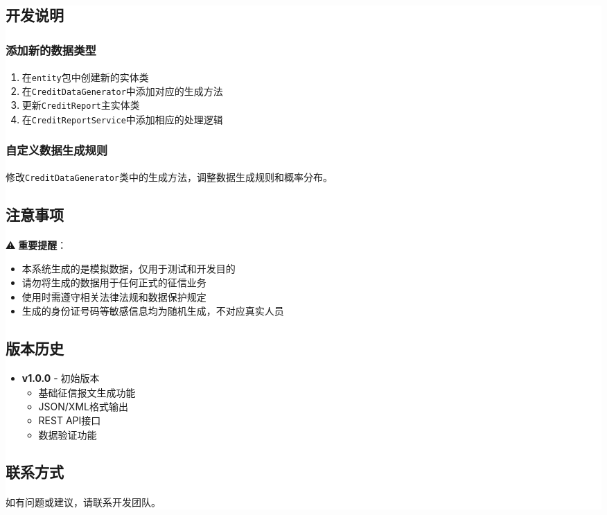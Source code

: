 ## 开发说明

### 添加新的数据类型

1. 在`entity`包中创建新的实体类
2. 在`CreditDataGenerator`中添加对应的生成方法
3. 更新`CreditReport`主实体类
4. 在`CreditReportService`中添加相应的处理逻辑

### 自定义数据生成规则

修改`CreditDataGenerator`类中的生成方法，调整数据生成规则和概率分布。

## 注意事项

⚠️ **重要提醒**：
- 本系统生成的是模拟数据，仅用于测试和开发目的
- 请勿将生成的数据用于任何正式的征信业务
- 使用时需遵守相关法律法规和数据保护规定
- 生成的身份证号码等敏感信息均为随机生成，不对应真实人员

## 版本历史

- **v1.0.0** - 初始版本
  - 基础征信报文生成功能
  - JSON/XML格式输出
  - REST API接口
  - 数据验证功能

## 联系方式

如有问题或建议，请联系开发团队。
